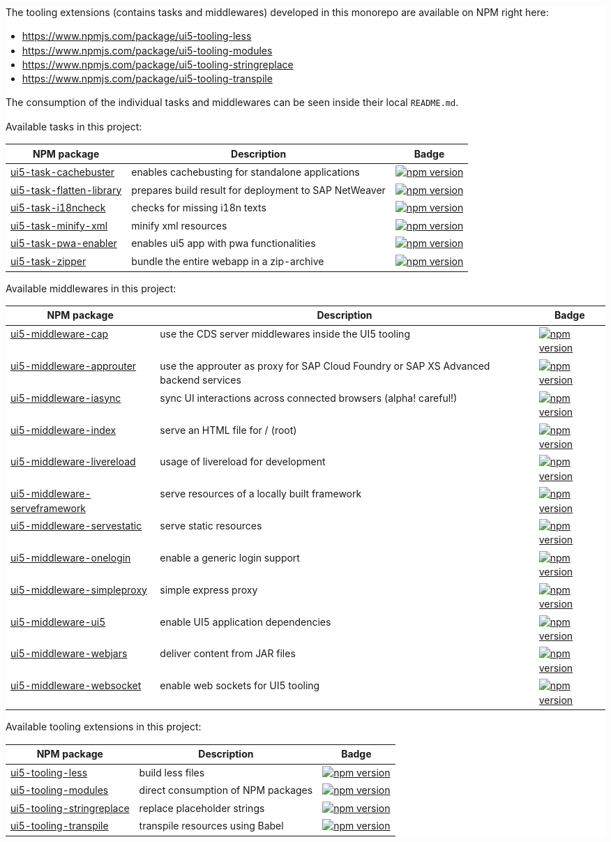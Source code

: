 The tooling extensions (contains tasks and middlewares) developed in this monorepo are available on NPM right here:

* https://www.npmjs.com/package/ui5-tooling-less
* https://www.npmjs.com/package/ui5-tooling-modules
* https://www.npmjs.com/package/ui5-tooling-stringreplace
* https://www.npmjs.com/package/ui5-tooling-transpile

The consumption of the individual tasks and middlewares can be seen inside their local `README.md`.

Available tasks in this project:

| NPM package | Description | Badge |
| ----------- | ----------- | ----- |
| [ui5-task-cachebuster](https://www.npmjs.com/package/ui5-task-cachebuster) | enables cachebusting for standalone applications | [![npm version](https://badge.fury.io/js/ui5-task-cachebuster.svg)](https://badge.fury.io/js/ui5-task-cachebuster) |
| [ui5-task-flatten-library](https://www.npmjs.com/package/ui5-task-flatten-library) | prepares build result for deployment to SAP NetWeaver | [![npm version](https://badge.fury.io/js/ui5-task-flatten-library.svg)](https://badge.fury.io/js/ui5-task-flatten-library) |
| [ui5-task-i18ncheck](packages/ui5-task-i18ncheck/README.md) | checks for missing i18n texts | [![npm version](https://badge.fury.io/js/ui5-task-i18ncheck.svg)](https://badge.fury.io/js/ui5-task-i18ncheck) |
| [ui5-task-minify-xml](packages/ui5-task-minify-xml/README.md) | minify xml resources | [![npm version](https://badge.fury.io/js/ui5-task-minify-xml.svg)](https://badge.fury.io/js/ui5-task-minify-xml) |
| [ui5-task-pwa-enabler](packages/ui5-task-pwa-enabler/README.md) | enables ui5 app with pwa functionalities | [![npm version](https://badge.fury.io/js/ui5-task-pwa-enabler.svg)](https://badge.fury.io/js/ui5-task-pwa-enabler) |
| [ui5-task-zipper](packages/ui5-task-zipper/README.md) | bundle the entire webapp in a zip-archive | [![npm version](https://badge.fury.io/js/ui5-task-zipper.svg)](https://badge.fury.io/js/ui5-task-zipper) |

Available middlewares in this project:

| NPM package | Description | Badge |
| ----------- | ----------- | ----- |
| [ui5-middleware-cap](packages/ui5-middleware-cap/README.md) | use the CDS server middlewares inside the UI5 tooling | [![npm version](https://badge.fury.io/js/ui5-middleware-cap.svg)](https://badge.fury.io/js/ui5-middleware-cap) |
| [ui5-middleware-approuter](packages/ui5-middleware-approuter/README.md) | use the approuter as proxy for SAP Cloud Foundry or SAP XS Advanced backend services | [![npm version](https://badge.fury.io/js/ui5-middleware-approuter.svg)](https://badge.fury.io/js/ui5-middleware-approuter) |
| [ui5-middleware-iasync](packages/ui5-middleware-iasync/README.md) | sync UI interactions across connected browsers (alpha! careful!) | [![npm version](https://badge.fury.io/js/ui5-middleware-iasync.svg)](https://badge.fury.io/js/ui5-middleware-iasync) |
| [ui5-middleware-index](packages/ui5-middleware-index/README.md) | serve an HTML file for / (root) | [![npm version](https://badge.fury.io/js/ui5-middleware-index.svg)](https://badge.fury.io/js/ui5-middleware-index) |
| [ui5-middleware-livereload](packages/ui5-middleware-livereload/README.md) | usage of livereload for development | [![npm version](https://badge.fury.io/js/ui5-middleware-livereload.svg)](https://badge.fury.io/js/ui5-middleware-livereload) |
| [ui5-middleware-serveframework](packages/ui5-middleware-serveframework/README.md) | serve resources of a locally built framework | [![npm version](https://badge.fury.io/js/ui5-middleware-serveframework.svg)](https://badge.fury.io/js/ui5-middleware-servestatic) |
| [ui5-middleware-servestatic](packages/ui5-middleware-servestatic/README.md) | serve static resources | [![npm version](https://badge.fury.io/js/ui5-middleware-servestatic.svg)](https://badge.fury.io/js/ui5-middleware-servestatic) |
| [ui5-middleware-onelogin](packages/ui5-middleware-onelogin/README.md) | enable a generic login support | [![npm version](https://badge.fury.io/js/ui5-middleware-onelogin.svg)](https://badge.fury.io/js/ui5-middleware-onelogin) |
| [ui5-middleware-simpleproxy](packages/ui5-middleware-simpleproxy/README.md) | simple express proxy | [![npm version](https://badge.fury.io/js/ui5-middleware-simpleproxy.svg)](https://badge.fury.io/js/ui5-middleware-simpleproxy) |
| [ui5-middleware-ui5](packages/ui5-middleware-ui5/README.md) | enable UI5 application dependencies | [![npm version](https://badge.fury.io/js/ui5-middleware-ui5.svg)](https://badge.fury.io/js/ui5-middleware-ui5) |
| [ui5-middleware-webjars](packages/ui5-middleware-webjars/README.md) | deliver content from JAR files | [![npm version](https://badge.fury.io/js/ui5-middleware-webjars.svg)](https://badge.fury.io/js/ui5-middleware-webjars) |
| [ui5-middleware-websocket](packages/ui5-middleware-websocket/README.md) | enable web sockets for UI5 tooling | [![npm version](https://badge.fury.io/js/ui5-middleware-websocket.svg)](https://badge.fury.io/js/ui5-middleware-websocket) |

Available tooling extensions in this project:

| NPM package | Description | Badge |
| ----------- | ----------- | ----- |
| [ui5-tooling-less](packages/ui5-tooling-less/README.md) | build less files | [![npm version](https://badge.fury.io/js/ui5-tooling-less.svg)](https://badge.fury.io/js/ui5-tooling-less) |
| [ui5-tooling-modules](packages/ui5-tooling-modules/README.md) | direct consumption of NPM packages | [![npm version](https://badge.fury.io/js/ui5-tooling-modules.svg)](https://badge.fury.io/js/ui5-tooling-modules) |
| [ui5-tooling-stringreplace](packages/ui5-tooling-stringreplace/README.md) | replace placeholder strings | [![npm version](https://badge.fury.io/js/ui5-tooling-stringreplace.svg)](https://badge.fury.io/js/ui5-tooling-stringreplace) |
| [ui5-tooling-transpile](packages/ui5-tooling-transpile/README.md) | transpile resources using Babel | [![npm version](https://badge.fury.io/js/ui5-tooling-transpile.svg)](https://badge.fury.io/js/ui5-tooling-transpile) |
